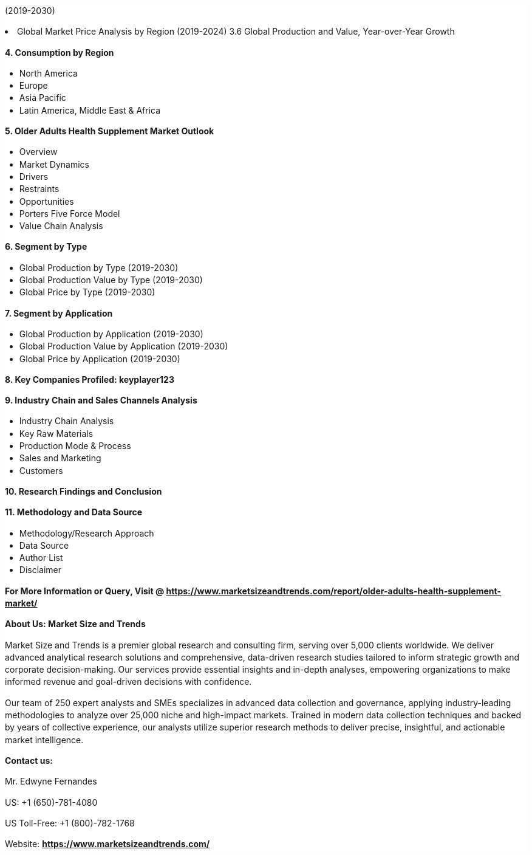(2019-2030)</li><li>Global Market Price Analysis by Region (2019-2024) 3.6 Global Production and Value, Year-over-Year Growth</li></ul><p><strong>4. Consumption by Region</strong></p><ul><li>North America</li><li>Europe</li><li>Asia Pacific</li><li>Latin America, Middle East &amp; Africa</li></ul><p><strong>5. Older Adults Health Supplement Market Outlook</strong></p><ul><li>Overview</li><li>Market Dynamics</li><li>Drivers</li><li>Restraints</li><li>Opportunities</li><li>Porters Five Force Model</li><li>Value Chain Analysis&nbsp;</li></ul><p><strong>6. Segment by Type</strong></p><ul><li>Global Production by Type (2019-2030)</li><li>Global Production Value by Type (2019-2030)</li><li>Global Price by Type (2019-2030)</li></ul><p><strong>7. Segment by Application</strong></p><ul><li>Global Production by Application (2019-2030)</li><li>Global Production Value by Application (2019-2030)</li><li>Global Price by Application (2019-2030)</li></ul><p><strong>8. Key Companies Profiled: keyplayer123</strong></p><p><strong>9. Industry Chain and Sales Channels Analysis</strong></p><ul><li>Industry Chain Analysis</li><li>Key Raw Materials</li><li>Production Mode &amp; Process</li><li>Sales and Marketing</li><li>Customers</li></ul><p><strong>10. Research Findings and Conclusion</strong></p><p><strong>11. Methodology and Data Source</strong></p><ul><li>Methodology/Research Approach</li><li>Data Source</li><li>Author List</li><li>Disclaimer</li></ul></p><p><strong>For More Information or Query, Visit @ <a href="https://www.marketsizeandtrends.com/report/older-adults-health-supplement-market/">https://www.marketsizeandtrends.com/report/older-adults-health-supplement-market/</a></strong></p><p><strong>About Us: Market Size and Trends</strong></p><p>Market Size and Trends is a premier global research and consulting firm, serving over 5,000 clients worldwide. We deliver advanced analytical research solutions and comprehensive, data-driven research studies tailored to inform strategic growth and corporate decision-making. Our services provide essential insights and in-depth analyses, empowering organizations to make informed revenue and goal-driven decisions with confidence.</p><p>Our team of 250 expert analysts and SMEs specializes in advanced data collection and governance, applying industry-leading methodologies to analyze over 25,000 niche and high-impact markets. Trained in modern data collection techniques and backed by years of collective experience, our analysts utilize superior research methods to deliver precise, insightful, and actionable market intelligence.</p><p><strong>Contact us:</strong></p><p>Mr. Edwyne Fernandes</p><p>US: +1 (650)-781-4080</p><p>US Toll-Free: +1 (800)-782-1768</p><p>Website: <strong><a href="https://www.marketsizeandtrends.com/">https://www.marketsizeandtrends.com/</a></strong></p>
